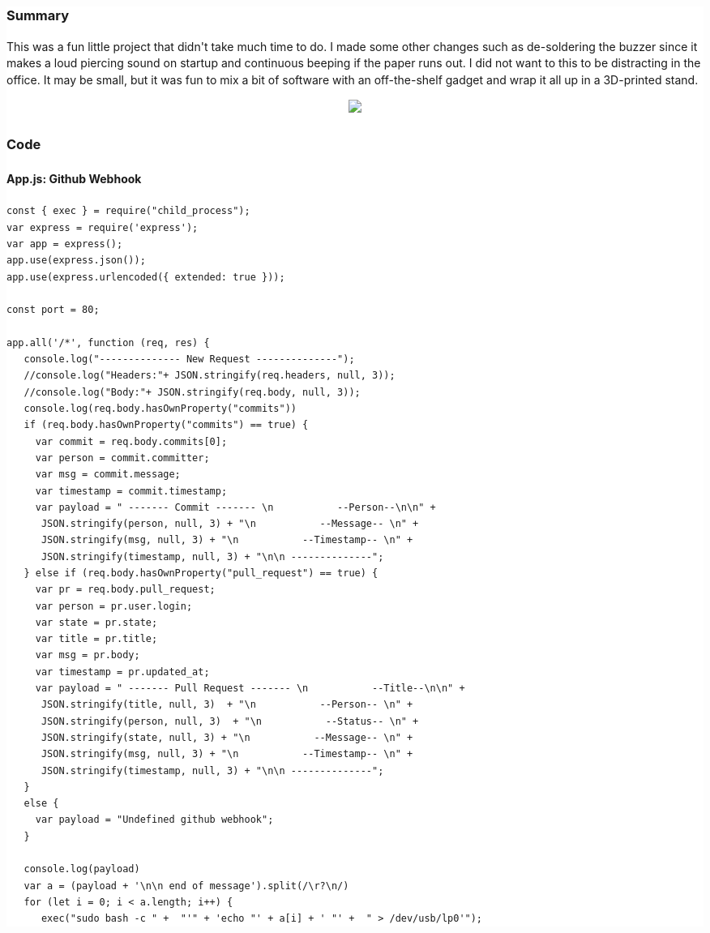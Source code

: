 



### Summary

This was a fun little project that didn't take much time to do. I made some other changes such as de-soldering the buzzer since it makes a loud piercing sound on startup and continuous beeping if the paper runs out. I did not want to this to be distracting in the office. It may be small, but it was fun to mix a bit of software with an off-the-shelf gadget and wrap it all up in a 3D-printed stand.


<p align = "center">
  <img src="/images/receipt.png" style="width: 65%;" />
</p>


### Code

#### App.js: Github Webhook

``` code block
const { exec } = require("child_process");
var express = require('express');
var app = express();
app.use(express.json());
app.use(express.urlencoded({ extended: true }));

const port = 80;

app.all('/*', function (req, res) {
   console.log("-------------- New Request --------------");
   //console.log("Headers:"+ JSON.stringify(req.headers, null, 3));
   //console.log("Body:"+ JSON.stringify(req.body, null, 3));
   console.log(req.body.hasOwnProperty("commits"))
   if (req.body.hasOwnProperty("commits") == true) {
     var commit = req.body.commits[0];
     var person = commit.committer;
     var msg = commit.message;
     var timestamp = commit.timestamp;
     var payload = " ------- Commit ------- \n           --Person--\n\n" +
      JSON.stringify(person, null, 3) + "\n           --Message-- \n" +
      JSON.stringify(msg, null, 3) + "\n           --Timestamp-- \n" +
      JSON.stringify(timestamp, null, 3) + "\n\n --------------";
   } else if (req.body.hasOwnProperty("pull_request") == true) {
     var pr = req.body.pull_request;
     var person = pr.user.login;
     var state = pr.state;
     var title = pr.title;
     var msg = pr.body;
     var timestamp = pr.updated_at;
     var payload = " ------- Pull Request ------- \n           --Title--\n\n" +
      JSON.stringify(title, null, 3)  + "\n           --Person-- \n" +
      JSON.stringify(person, null, 3)  + "\n           --Status-- \n" +
      JSON.stringify(state, null, 3) + "\n           --Message-- \n" +
      JSON.stringify(msg, null, 3) + "\n           --Timestamp-- \n" +
      JSON.stringify(timestamp, null, 3) + "\n\n --------------";
   }
   else {
     var payload = "Undefined github webhook";
   }

   console.log(payload)
   var a = (payload + '\n\n end of message').split(/\r?\n/)
   for (let i = 0; i < a.length; i++) {
      exec("sudo bash -c " +  "'" + 'echo "' + a[i] + ' "' +  " > /dev/usb/lp0'");
```